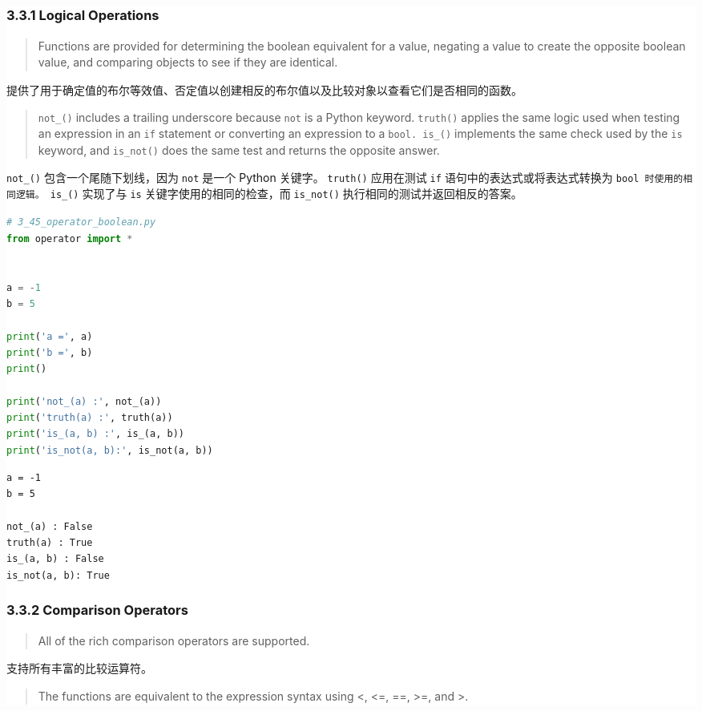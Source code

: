 
### 3.3.1 Logical Operations

> Functions are provided for determining the boolean equivalent for a value, negating a value
to create the opposite boolean value, and comparing objects to see if they are identical.

提供了用于确定值的布尔等效值、否定值以创建相反的布尔值以及比较对象以查看它们是否相同的函数。

> `not_()` includes a trailing underscore because `not` is a Python keyword. `truth()` applies
the same logic used when testing an expression in an `if` statement or converting an expression
to a `bool. is_()` implements the same check used by the `is` keyword, and `is_not()`
does the same test and returns the opposite answer.

`not_()` 包含一个尾随下划线，因为 `not` 是一个 Python 关键字。
`truth()` 应用在测试 `if` 语句中的表达式或将表达式转换为 `bool 时使用的相同逻辑。
is_()` 实现了与 `is` 关键字使用的相同的检查，而 `is_not()` 执行相同的测试并返回相反的答案。


```python
# 3_45_operator_boolean.py
from operator import *


a = -1
b = 5

print('a =', a)
print('b =', b)
print()

print('not_(a) :', not_(a))
print('truth(a) :', truth(a))
print('is_(a, b) :', is_(a, b))
print('is_not(a, b):', is_not(a, b))

```

```text
a = -1
b = 5

not_(a) : False
truth(a) : True
is_(a, b) : False
is_not(a, b): True

```

### 3.3.2 Comparison Operators

> All of the rich comparison operators are supported.

支持所有丰富的比较运算符。

> The functions are equivalent to the expression syntax using <, <=, ==, >=, and >.
